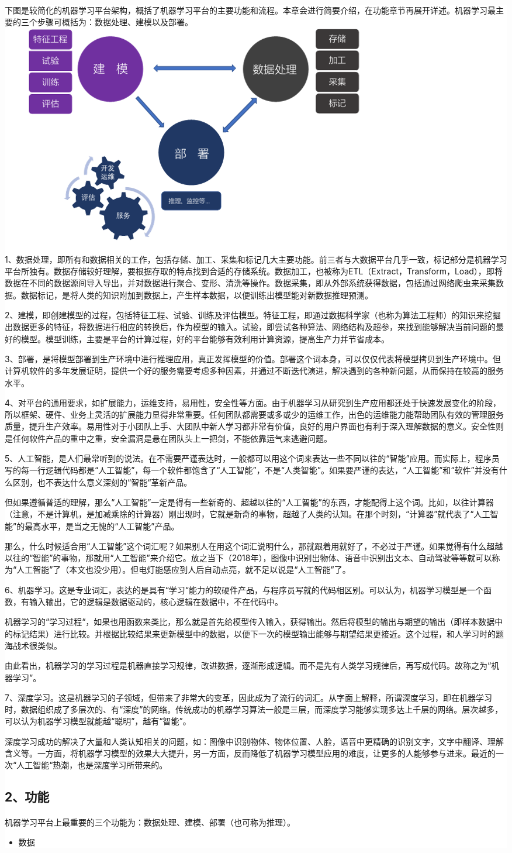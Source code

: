 下图是较简化的机器学习平台架构，概括了机器学习平台的主要功能和流程。本章会进行简要介绍，在功能章节再展开详述。机器学习最主要的三个步骤可概括为：数据处理、建模以及部署。
![](./images/06.png)

1、数据处理，即所有和数据相关的工作，包括存储、加工、采集和标记几大主要功能。前三者与大数据平台几乎一致，标记部分是机器学习平台所独有。数据存储较好理解，要根据存取的特点找到合适的存储系统。数据加工，也被称为ETL（Extract，Transform，Load），即将数据在不同的数据源间导入导出，并对数据进行聚合、变形、清洗等操作。数据采集，即从外部系统获得数据，包括通过网络爬虫来采集数据。数据标记，是将人类的知识附加到数据上，产生样本数据，以便训练出模型能对新数据推理预测。

2、建模，即创建模型的过程，包括特征工程、试验、训练及评估模型。特征工程，即通过数据科学家（也称为算法工程师）的知识来挖掘出数据更多的特征，将数据进行相应的转换后，作为模型的输入。试验，即尝试各种算法、网络结构及超参，来找到能够解决当前问题的最好的模型。模型训练，主要是平台的计算过程，好的平台能够有效利用计算资源，提高生产力并节省成本。

3、部署，是将模型部署到生产环境中进行推理应用，真正发挥模型的价值。部署这个词本身，可以仅仅代表将模型拷贝到生产环境中。但计算机软件的多年发展证明，提供一个好的服务需要考虑多种因素，并通过不断迭代演进，解决遇到的各种新问题，从而保持在较高的服务水平。

4、对平台的通用要求，如扩展能力，运维支持，易用性，安全性等方面。由于机器学习从研究到生产应用都还处于快速发展变化的阶段，所以框架、硬件、业务上灵活的扩展能力显得非常重要。任何团队都需要或多或少的运维工作，出色的运维能力能帮助团队有效的管理服务质量，提升生产效率。易用性对于小团队上手、大团队中新人学习都非常有价值，良好的用户界面也有利于深入理解数据的意义。安全性则是任何软件产品的重中之重，安全漏洞是悬在团队头上一把剑，不能依靠运气来逃避问题。

5、人工智能，是人们最常听到的说法。在不需要严谨表达时，一般都可以用这个词来表达一些不同以往的“智能”应用。而实际上，程序员写的每一行逻辑代码都是“人工智能”，每一个软件都饱含了“人工智能”，不是“人类智能”。如果要严谨的表达，“人工智能”和“软件”并没有什么区别，也不表达什么意义深刻的“智能“革新产品。

但如果遵循普适的理解，那么“人工智能”一定是得有一些新奇的、超越以往的“人工智能”的东西，才能配得上这个词。比如，以往计算器（注意，不是计算机，是加减乘除的计算器）刚出现时，它就是新奇的事物，超越了人类的认知。在那个时刻，“计算器”就代表了“人工智能”的最高水平，是当之无愧的“人工智能”产品。

那么，什么时候适合用“人工智能”这个词汇呢？如果别人在用这个词汇说明什么，那就跟着用就好了，不必过于严谨。如果觉得有什么超越以往的“智能”的事物，那就用“人工智能”来介绍它。放之当下（2018年），图像中识别出物体、语音中识别出文本、自动驾驶等等就可以称为“人工智能”了（本文也没少用）。但电灯能感应到人后自动点亮，就不足以说是“人工智能”了。

6、机器学习。这是专业词汇，表达的是具有“学习“能力的软硬件产品，与程序员写就的代码相区别。可以认为，机器学习模型是一个函数，有输入输出，它的逻辑是数据驱动的，核心逻辑在数据中，不在代码中。

机器学习的“学习过程“，如果也用函数来类比，那么就是首先给模型传入输入，获得输出。然后将模型的输出与期望的输出（即样本数据中的标记结果）进行比较。并根据比较结果来更新模型中的数据，以便下一次的模型输出能够与期望结果更接近。这个过程，和人学习时的题海战术很类似。

由此看出，机器学习的学习过程是机器直接学习规律，改进数据，逐渐形成逻辑。而不是先有人类学习规律后，再写成代码。故称之为“机器学习”。

7、深度学习。这是机器学习的子领域，但带来了非常大的变革，因此成为了流行的词汇。从字面上解释，所谓深度学习，即在机器学习时，数据组织成了多层次的、有“深度”的网络。传统成功的机器学习算法一般是三层，而深度学习能够实现多达上千层的网络。层次越多，可以认为机器学习模型就能越“聪明”，越有“智能”。

深度学习成功的解决了大量和人类认知相关的问题，如：图像中识别物体、物体位置、人脸，语音中更精确的识别文字，文字中翻译、理解含义等。一方面，将机器学习模型的效果大大提升，另一方面，反而降低了机器学习模型应用的难度，让更多的人能够参与进来。最近的一次“人工智能“热潮，也是深度学习所带来的。
## 2、功能
机器学习平台上最重要的三个功能为：数据处理、建模、部署（也可称为推理）。
- 数据
  